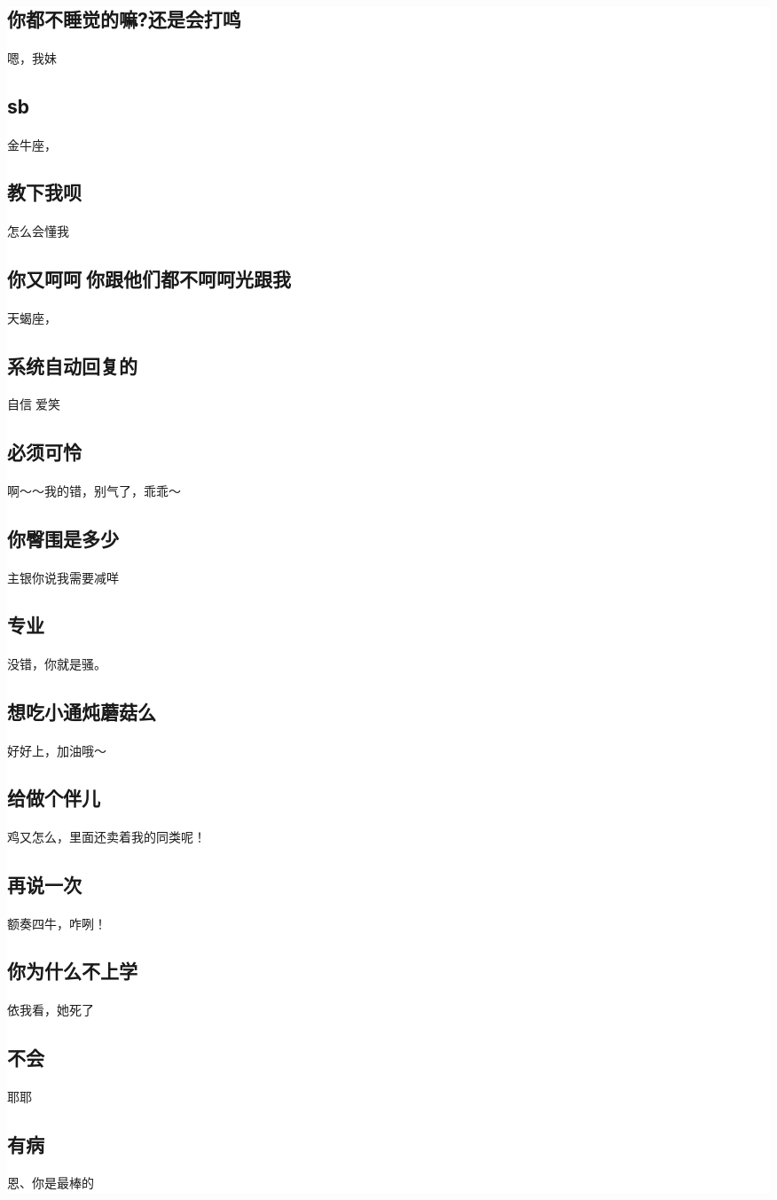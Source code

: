 ## 你都不睡觉的嘛?还是会打鸣
嗯，我妹

## sb
金牛座，

## 教下我呗
怎么会懂我

## 你又呵呵 你跟他们都不呵呵光跟我
天蝎座，

## 系统自动回复的
自信 爱笑

## 必须可怜
啊～～我的错，别气了，乖乖～

## 你臀围是多少
主银你说我需要减咩

## 专业
没错，你就是骚。

## 想吃小通炖蘑菇么
好好上，加油哦～

## 给做个伴儿
鸡又怎么，里面还卖着我的同类呢！

## 再说一次
额奏四牛，咋咧！

## 你为什么不上学
依我看，她死了

## 不会
耶耶

## 有病
恩、你是最棒的
